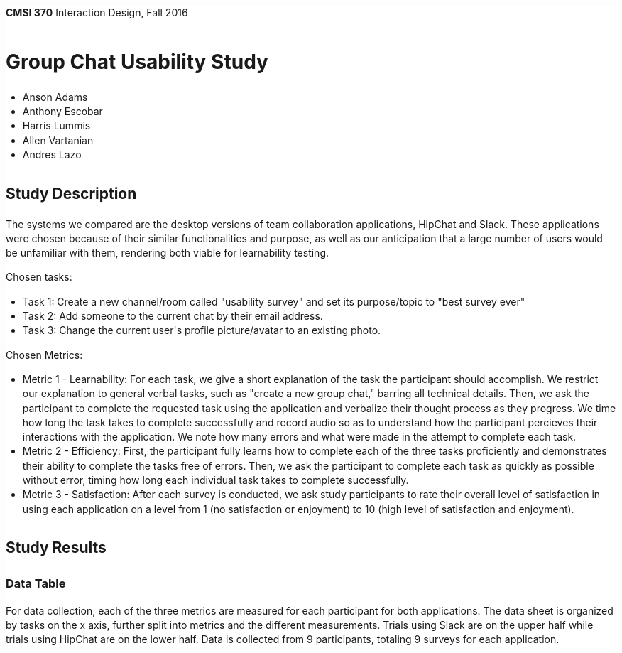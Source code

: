 **CMSI 370** Interaction Design, Fall 2016

# Group Chat Usability Study

- Anson Adams
- Anthony Escobar
- Harris Lummis
- Allen Vartanian
- Andres Lazo

## Study Description

The systems we compared are the desktop versions of team collaboration applications, HipChat and Slack. These applications were chosen because of their similar functionalities and purpose, as well as our anticipation that a large number of users would be unfamiliar with them, rendering both viable for learnability testing.

Chosen tasks:

- Task 1: Create a new channel/room called "usability survey" and set its purpose/topic to "best survey ever"
- Task 2: Add someone to the current chat by their email address.
- Task 3: Change the current user's profile picture/avatar to an existing photo.

Chosen Metrics:

- Metric 1 - Learnability: For each task, we give a short explanation of the task the participant should accomplish. We restrict our explanation to general verbal tasks, such as "create a new group chat," barring all technical details. Then, we ask the participant to complete the requested task using the application and verbalize their thought process as they progress. We time how long the task takes to complete successfully and record audio so as to understand how the participant percieves their interactions with the application. We note how many errors and what were made in the attempt to complete each task.
- Metric 2 - Efficiency: First, the participant fully learns how to complete each of the three tasks proficiently and demonstrates their ability to complete the tasks free of errors. Then, we ask the participant to complete each task as quickly as possible without error, timing how long each individual task takes to complete successfully.
- Metric 3 - Satisfaction: After each survey is conducted, we ask study participants to rate their overall level of satisfaction in using each application on a level from 1 (no satisfaction or enjoyment) to 10 (high level of satisfaction and enjoyment).

## Study Results

### Data Table

For data collection, each of the three metrics are measured for each participant for both applications. The data sheet is organized by tasks on the x axis, further split into metrics and the different measurements. Trials using Slack are on the upper half while trials using HipChat are on the lower half. Data is collected from 9 participants, totaling 9 surveys for each application.
